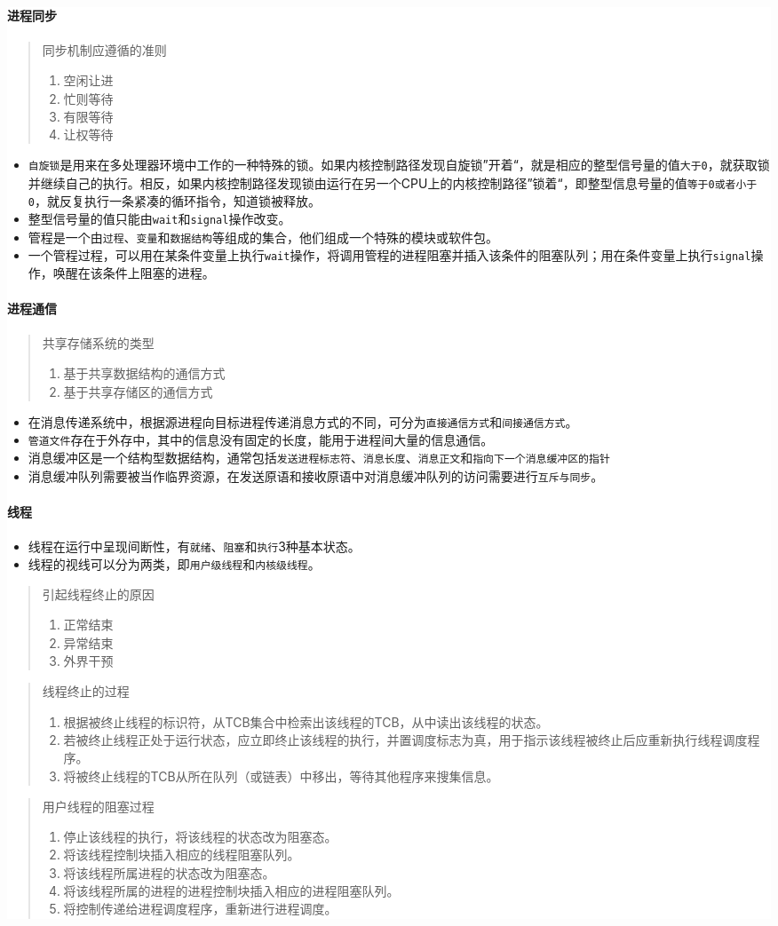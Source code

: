 

#### 进程同步

> 同步机制应遵循的准则
>
> 1. 空闲让进
> 2. 忙则等待
> 3. 有限等待
> 4. 让权等待

- `自旋锁`是用来在多处理器环境中工作的一种特殊的锁。如果内核控制路径发现自旋锁”开着“，就是相应的整型信号量的值`大于0`，就获取锁并继续自己的执行。相反，如果内核控制路径发现锁由运行在另一个CPU上的内核控制路径”锁着“，即整型信息号量的值`等于0或者小于0`，就反复执行一条紧凑的循环指令，知道锁被释放。
- 整型信号量的值只能由`wait`和`signal`操作改变。
- 管程是一个由`过程`、`变量`和`数据结构`等组成的集合，他们组成一个特殊的模块或软件包。
- 一个管程过程，可以用在某条件变量上执行`wait`操作，将调用管程的进程阻塞并插入该条件的阻塞队列；用在条件变量上执行`signal`操作，唤醒在该条件上阻塞的进程。



#### 进程通信

> 共享存储系统的类型
>
> 1. 基于共享数据结构的通信方式
> 2. 基于共享存储区的通信方式

- 在消息传递系统中，根据源进程向目标进程传递消息方式的不同，可分为`直接通信方式`和`间接通信方式`。
- `管道文件`存在于外存中，其中的信息没有固定的长度，能用于进程间大量的信息通信。
- 消息缓冲区是一个结构型数据结构，通常包括`发送进程标志符`、`消息长度`、`消息正文`和`指向下一个消息缓冲区的指针`
- 消息缓冲队列需要被当作临界资源，在发送原语和接收原语中对消息缓冲队列的访问需要进行`互斥与同步`。



#### 线程

- 线程在运行中呈现间断性，有`就绪`、`阻塞`和`执行`3种基本状态。
- 线程的视线可以分为两类，即`用户级线程`和`内核级线程`。

> 引起线程终止的原因
>
> 1. 正常结束
> 2. 异常结束
> 3. 外界干预

> 线程终止的过程
>
> 1. 根据被终止线程的标识符，从TCB集合中检索出该线程的TCB，从中读出该线程的状态。
> 2. 若被终止线程正处于运行状态，应立即终止该线程的执行，并置调度标志为真，用于指示该线程被终止后应重新执行线程调度程序。
> 3. 将被终止线程的TCB从所在队列（或链表）中移出，等待其他程序来搜集信息。

> 用户线程的阻塞过程
>
> 1. 停止该线程的执行，将该线程的状态改为阻塞态。
> 2. 将该线程控制块插入相应的线程阻塞队列。
> 3. 将该线程所属进程的状态改为阻塞态。
> 4. 将该线程所属的进程的进程控制块插入相应的进程阻塞队列。
> 5. 将控制传递给进程调度程序，重新进行进程调度。
